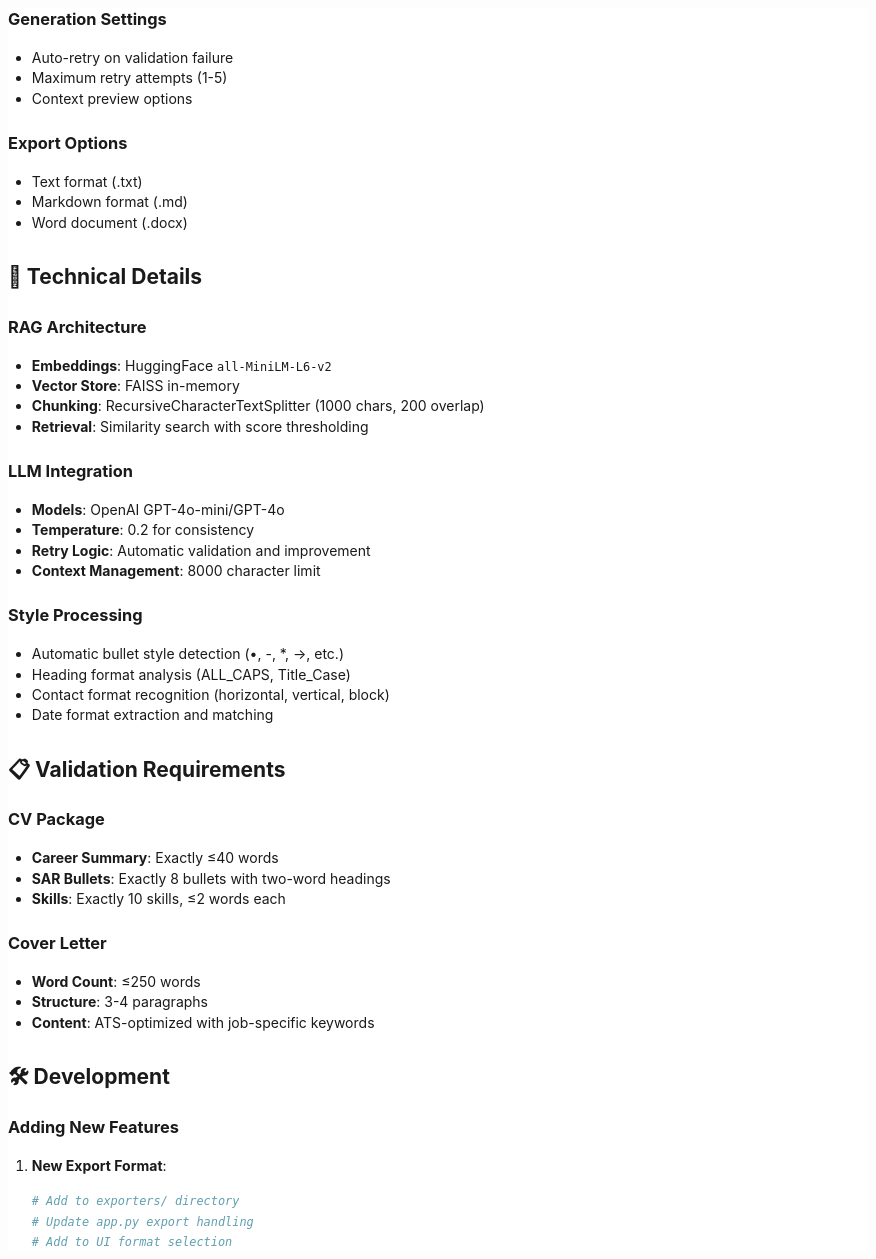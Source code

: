 ### Generation Settings
- Auto-retry on validation failure
- Maximum retry attempts (1-5)
- Context preview options

### Export Options
- Text format (.txt)
- Markdown format (.md)  
- Word document (.docx)

## 🧠 Technical Details

### RAG Architecture
- **Embeddings**: HuggingFace `all-MiniLM-L6-v2`
- **Vector Store**: FAISS in-memory
- **Chunking**: RecursiveCharacterTextSplitter (1000 chars, 200 overlap)
- **Retrieval**: Similarity search with score thresholding

### LLM Integration
- **Models**: OpenAI GPT-4o-mini/GPT-4o
- **Temperature**: 0.2 for consistency
- **Retry Logic**: Automatic validation and improvement
- **Context Management**: 8000 character limit

### Style Processing
- Automatic bullet style detection (•, -, *, →, etc.)
- Heading format analysis (ALL_CAPS, Title_Case)
- Contact format recognition (horizontal, vertical, block)
- Date format extraction and matching

## 📋 Validation Requirements

### CV Package
- **Career Summary**: Exactly ≤40 words
- **SAR Bullets**: Exactly 8 bullets with two-word headings
- **Skills**: Exactly 10 skills, ≤2 words each

### Cover Letter
- **Word Count**: ≤250 words
- **Structure**: 3-4 paragraphs
- **Content**: ATS-optimized with job-specific keywords

## 🛠️ Development

### Adding New Features

1. **New Export Format**:
   ```python
   # Add to exporters/ directory
   # Update app.py export handling
   # Add to UI format selection
   ```
